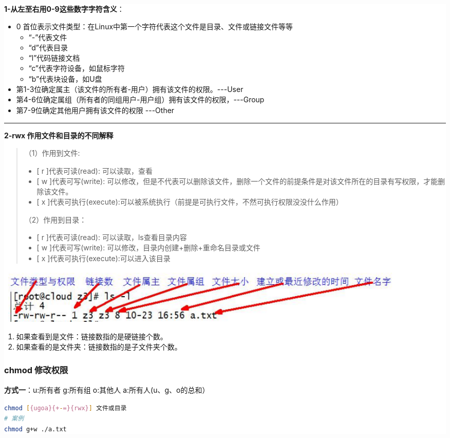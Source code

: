**1-从左至右用0-9这些数字字符含义**：

*   0 首位表示文件类型：在Linux中第一个字符代表这个文件是目录、文件或链接文件等等
    *   “-”代表文件
    *   “d”代表目录
    *   “l”代码链接文档
    *   “c”代表字符设备，如鼠标字符
    *   “b”代表块设备，如U盘
*   第1-3位确定属主（该文件的所有者-用户）拥有该文件的权限。---User
*   第4-6位确定属组（所有者的同组用户-用户组）拥有该文件的权限，---Group
*   第7-9位确定其他用户拥有该文件的权限 ---Other

****

**2-rwx 作用文件和目录的不同解释**

>   （1）作用到文件:
>
>   *   [ r ]代表可读(read): 可以读取，查看
>   *   [ w ]代表可写(write): 可以修改，但是不代表可以删除该文件，删除一个文件的前提条件是对该文件所在的目录有写权限，才能删除该文件。
>   *   [ x ]代表可执行(execute):可以被系统执行（前提是可执行文件，不然可执行权限没没什么作用）
>
>   （2）作用到目录：
>
>   *    [ r ]代表可读(read): 可以读取，ls查看目录内容 
>   *    [ w ]代表可写(write): 可以修改，目录内创建+删除+重命名目录或文件
>   *    [ x ]代表可执行(execute):可以进入该目录

![image-20220715221502773](assets/image-20220715221502773.png)

1.   如果查看到是文件：链接数指的是硬链接个数。
2.   如果查看的是文件夹：链接数指的是子文件夹个数。

### chmod 修改权限

**方式一**：u:所有者  g:所有组  o:其他人   a:所有人(u、g、o的总和）

```sh
chmod [{ugoa}{+-=}{rwx}] 文件或目录
# 案例
chmod g+w ./a.txt
```
